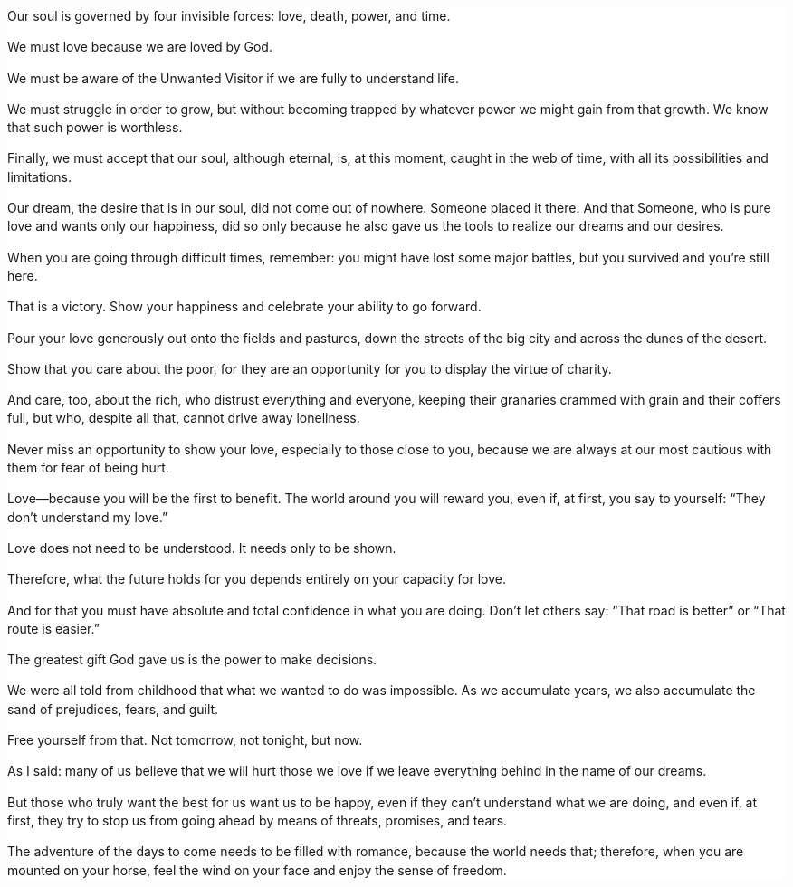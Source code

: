 Our soul is governed by four invisible forces: love, death, power, and time.

We must love because we are loved by God.

We must be aware of the Unwanted Visitor if we are fully to understand life.

We must struggle in order to grow, but without becoming trapped by whatever power we might gain from that growth. We know that such power is worthless.

Finally, we must accept that our soul, although eternal, is, at this moment, caught in the web of time, with all its possibilities and limitations.

Our dream, the desire that is in our soul, did not come out of nowhere. Someone placed it there. And that Someone, who is pure love and wants only our happiness, did so only because he also gave us the tools to realize our dreams and our desires.

When you are going through difficult times, remember: you might have lost some major battles, but you survived and you’re still here.

That is a victory. Show your happiness and celebrate your ability to go forward.

Pour your love generously out onto the fields and pastures, down the streets of the big city and across the dunes of the desert.

Show that you care about the poor, for they are an opportunity for you to display the virtue of charity.

And care, too, about the rich, who distrust everything and everyone, keeping their granaries crammed with grain and their coffers full, but who, despite all that, cannot drive away loneliness.

Never miss an opportunity to show your love, especially to those close to you, because we are always at our most cautious with them for fear of being hurt.

Love—because you will be the first to benefit. The world around you will reward you, even if, at first, you say to yourself: “They don’t understand my love.”

Love does not need to be understood. It needs only to be shown.

Therefore, what the future holds for you depends entirely on your capacity for love.

And for that you must have absolute and total confidence in what you are doing. Don’t let others say: “That road is better” or “That route is easier.”

The greatest gift God gave us is the power to make decisions.

We were all told from childhood that what we wanted to do was impossible. As we accumulate years, we also accumulate the sand of prejudices, fears, and guilt.

Free yourself from that. Not tomorrow, not tonight, but now.

As I said: many of us believe that we will hurt those we love if we leave everything behind in the name of our dreams.

But those who truly want the best for us want us to be happy, even if they can’t understand what we are doing, and even if, at first, they try to stop us from going ahead by means of threats, promises, and tears.

The adventure of the days to come needs to be filled with romance, because the world needs that; therefore, when you are mounted on your horse, feel the wind on your face and enjoy the sense of freedom.
